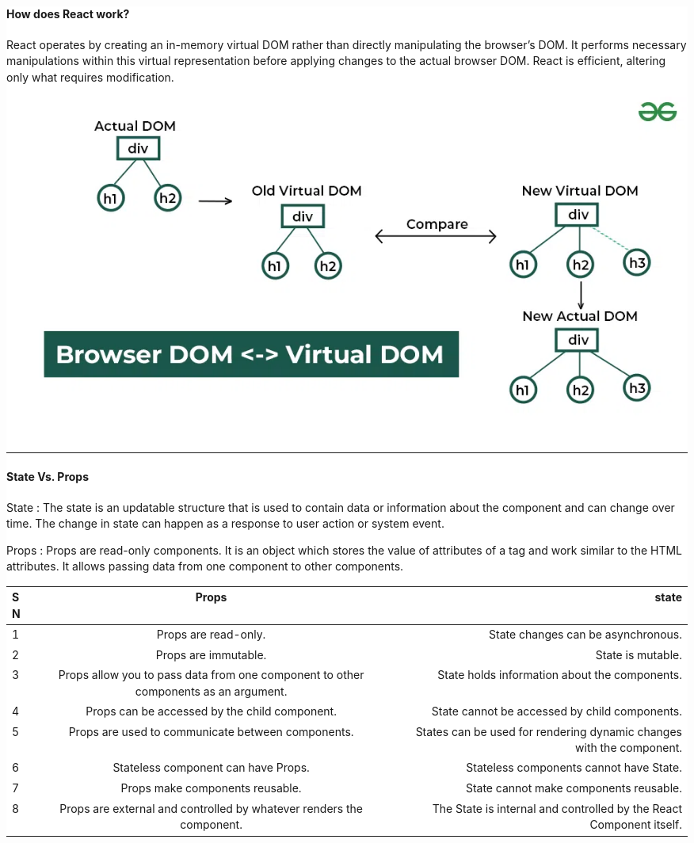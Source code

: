 #### How does React work?

React operates by creating an in-memory virtual DOM rather than directly manipulating the browser’s DOM. It performs necessary manipulations within this virtual representation before applying changes to the actual browser DOM. React is efficient, altering only what requires modification.

![React Process](../images/how-react-works.webp)
___

#### State Vs. Props

State : The state is an updatable structure that is used to contain data or information about the component and can change over time. The change in state can happen as a response to user action or system event. 

Props : Props are read-only components. It is an object which stores the value of attributes of a tag and work similar to the HTML attributes. It allows passing data from one component to other components.




| SN              | Props | state |
| :---------------- | :------: | ----: |
| 1 | Props are read-only. | State changes can be asynchronous. |
| 2 | Props are immutable. | State is mutable. |
| 3 | Props allow you to pass data from one component to other components as an argument. | State holds information about the components.|
| 4 | Props can be accessed by the child component. | State cannot be accessed by child components. |
| 5 | Props are used to communicate between components. |States can be used for rendering dynamic changes with the component. |
| 6  |  Stateless component can have Props. | Stateless components cannot have State. |
| 7 | Props make components reusable. |State cannot make components reusable. |
| 8 | Props are external and controlled by whatever renders the component. | The State is internal and controlled by the React Component itself. |

